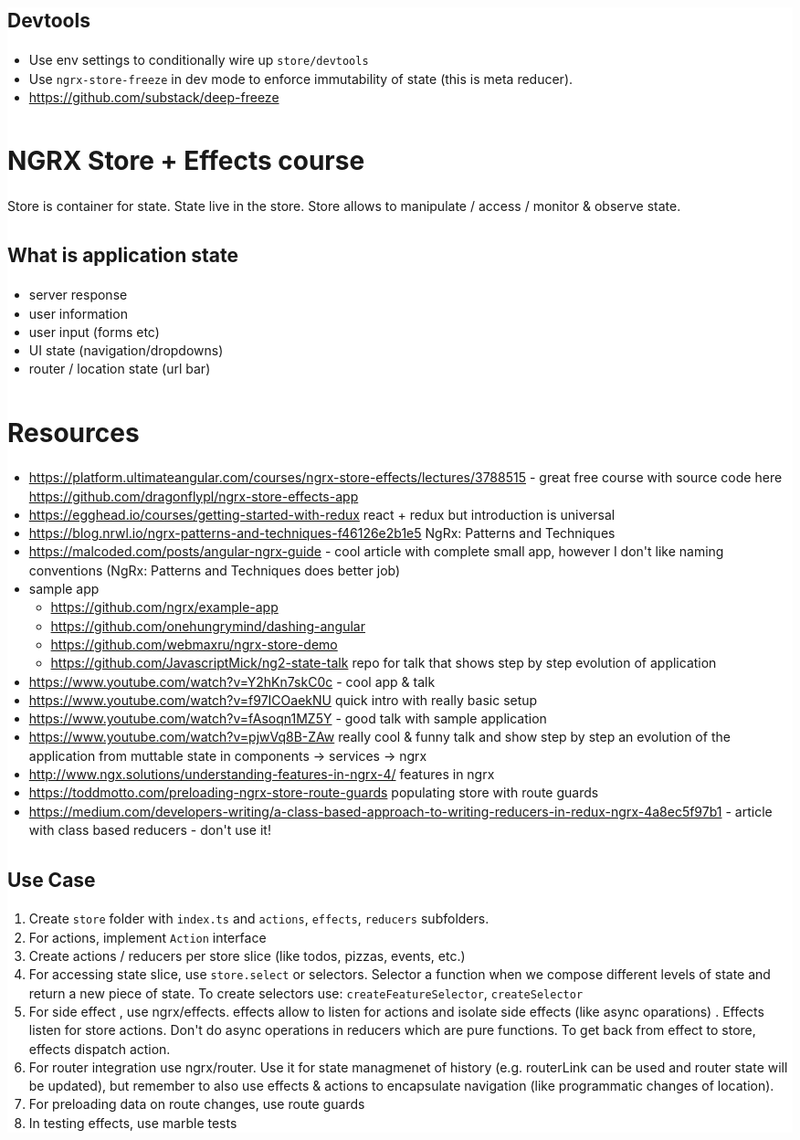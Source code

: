 ## Devtools

- Use env settings to conditionally wire up `store/devtools`
- Use `ngrx-store-freeze` in dev mode to enforce immutability of state (this is meta reducer).
- https://github.com/substack/deep-freeze

# NGRX Store + Effects course

Store is container for state. State live in the store. 
Store allows to manipulate / access / monitor & observe state.

## What is application state

- server response
- user information
- user input (forms etc)
- UI state (navigation/dropdowns)
- router / location state (url bar)

# Resources

- https://platform.ultimateangular.com/courses/ngrx-store-effects/lectures/3788515 - great free course with source code here https://github.com/dragonflypl/ngrx-store-effects-app
- https://egghead.io/courses/getting-started-with-redux react + redux but introduction is universal
- https://blog.nrwl.io/ngrx-patterns-and-techniques-f46126e2b1e5 NgRx: Patterns and Techniques
- https://malcoded.com/posts/angular-ngrx-guide - cool article with complete small app, however I don't like naming conventions (NgRx: Patterns and Techniques does better job)
- sample app
  - https://github.com/ngrx/example-app
  - https://github.com/onehungrymind/dashing-angular
  - https://github.com/webmaxru/ngrx-store-demo
  - https://github.com/JavascriptMick/ng2-state-talk repo for talk that shows step by step evolution of application
- https://www.youtube.com/watch?v=Y2hKn7skC0c - cool app & talk
- https://www.youtube.com/watch?v=f97ICOaekNU quick intro with really basic setup 
- https://www.youtube.com/watch?v=fAsoqn1MZ5Y - good talk with sample application
- https://www.youtube.com/watch?v=pjwVq8B-ZAw really cool & funny talk and show step by step an evolution of the application from muttable state in components -> services -> ngrx
- http://www.ngx.solutions/understanding-features-in-ngrx-4/ features in ngrx
- https://toddmotto.com/preloading-ngrx-store-route-guards populating store with route guards
- https://medium.com/developers-writing/a-class-based-approach-to-writing-reducers-in-redux-ngrx-4a8ec5f97b1 - article with class based reducers - don't use it!

## Use Case

1. Create `store` folder with `index.ts` and `actions`, `effects`, `reducers` subfolders.
2. For actions, implement `Action` interface
3. Create actions / reducers per store slice (like todos, pizzas, events, etc.)
4. For accessing state slice, use `store.select` or selectors. Selector a function when we compose different levels of state and return a new piece of state. To create selectors use: `createFeatureSelector`, `createSelector`
5. For side effect , use ngrx/effects. effects allow to listen for actions and isolate side effects (like async oparations) . Effects listen for store actions. Don't do async operations in reducers which are pure functions. To get back from effect to store, effects dispatch action.
6. For router integration use ngrx/router. Use it for state managmenet of history (e.g. routerLink can be used and router state will be updated), but remember to also use effects & actions to encapsulate navigation (like programmatic changes of location).
7. For preloading data on route changes, use route guards
8. In testing effects, use marble tests
